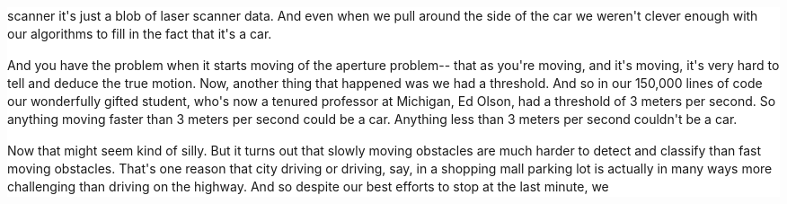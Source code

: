   <span m='447350'>scanner</span> <span m='447770'>it's just</span> <span m='447920'>a</span>
  <span m='447980'>blob</span> <span m='448370'>of</span> <span m='448490'>laser</span>
  <span m='448790'>scanner</span> <span m='449150'>data.</span> <span m='449680'>And</span>
  <span m='450700'>even</span> <span m='450960'>when</span> <span m='451050'>we</span>
  <span m='451160'>pull</span> <span m='451460'>around</span> <span m='451760'>the</span>
  <span m='451850'>side</span> <span m='452210'>of</span> <span m='452270'>the</span>
  <span m='452360'>car</span> <span m='453440'>we</span> <span m='453650'>weren't</span>
  <span m='454040'>clever</span> <span m='454370'>enough</span> <span m='454610'>with</span>
  <span m='454730'>our</span> <span m='454850'>algorithms</span> <span m='456050'>to</span>
  <span m='456440'>fill</span> <span m='456830'>in</span> <span m='456980'>the</span>
  <span m='457070'>fact</span> <span m='457370'>that</span> <span m='457460'>it's</span>
  <span m='457610'>a</span> <span m='457670'>car.</span> </p><p><span m='458060'>And
  you</span> <span m='458120'>have</span> <span m='458260'>the</span> <span m='458330'>problem</span>
  <span m='458690'>when</span> <span m='458810'>it</span> <span m='458870'>starts</span>
  <span m='459170'>moving</span> <span m='459470'>of</span> <span m='459530'>the</span>
  <span m='459680'>aperture</span> <span m='460070'>problem--</span> <span m='460820'>that</span>
  <span m='461120'>as</span> <span m='461270'>you're</span> <span m='461420'>moving,</span>
  <span m='461720'>and</span> <span m='461800'>it's</span> <span m='461960'>moving,</span>
  <span m='462230'>it's</span> <span m='462380'>very</span> <span m='462590'>hard</span>
  <span m='462830'>to</span> <span m='462920'>tell</span> <span m='463270'>and</span>
  <span m='463550'>deduce</span> <span m='463880'>the</span> <span m='463970'>true</span>
  <span m='464180'>motion.</span> <span m='464990'>Now,</span> <span m='465260'>another</span>
  <span m='465530'>thing</span> <span m='465710'>that</span> <span m='465830'>happened</span>
  <span m='466220'>was</span> <span m='467180'>we</span> <span m='467330'>had</span>
  <span m='467480'>a</span> <span m='467540'>threshold.</span> <span m='468250'>And</span>
  <span m='468440'>so</span> <span m='468650'>in</span> <span m='468740'>our</span>
  <span m='469220'>150,000</span> <span m='470090'>lines</span> <span m='470300'>of</span>
  <span m='470390'>code</span> <span m='471200'>our</span> <span m='471560'>wonderfully</span>
  <span m='471950'>gifted</span> <span m='472250'>student,</span> <span m='472640'>who's</span>
  <span m='472790'>now</span> <span m='473000'>a</span> <span m='473030'>tenured</span>
  <span m='473300'>professor</span> <span m='473690'>at</span> <span m='473750'>Michigan,</span>
  <span m='474410'>Ed</span> <span m='474530'>Olson,</span> <span m='475280'>had</span>
  <span m='475400'>a</span> <span m='475460'>threshold</span> <span m='476030'>of</span>
  <span m='476150'>3</span> <span m='476420'>meters</span> <span m='476750'>per</span>
  <span m='476930'>second.</span> <span m='477500'>So</span> <span m='477620'>anything</span>
  <span m='478160'>moving</span> <span m='478550'>faster</span> <span m='479000'>than</span>
  <span m='479150'>3</span> <span m='479330'>meters</span> <span m='479600'>per</span>
  <span m='479750'>second</span> <span m='480110'>could</span> <span m='480380'>be</span>
  <span m='480560'>a</span> <span m='480620'>car.</span> <span m='481400'>Anything</span>
  <span m='481790'>less</span> <span m='481970'>than</span> <span m='482120'>3</span>
  <span m='482330'>meters</span> <span m='482600'>per</span> <span m='482750'>second</span>
  <span m='483110'>couldn't</span> <span m='483410'>be</span> <span m='483560'>a</span>
  <span m='483620'>car.</span> </p><p><span m='483920'>Now</span> <span m='484040'>that</span>
  <span m='484190'>might</span> <span m='484340'>seem</span> <span m='484550'>kind</span>
  <span m='484700'>of</span> <span m='484790'>silly.</span> <span m='485510'>But</span>
  <span m='485630'>it</span> <span m='485690'>turns</span> <span m='485930'>out</span>
  <span m='486050'>that</span> <span m='486180'>slowly</span> <span m='486590'>moving</span>
  <span m='486860'>obstacles</span> <span m='487310'>are</span> <span m='487400'>much</span>
  <span m='487580'>harder</span> <span m='487880'>to</span> <span m='488000'>detect</span>
  <span m='488390'>and</span> <span m='488480'>classify</span> <span m='488960'>than</span>
  <span m='489110'>fast</span> <span m='489410'>moving</span> <span m='489680'>obstacles.</span>
  <span m='490460'>That's</span> <span m='490640'>one</span> <span m='490790'>reason</span>
  <span m='491060'>that</span> <span m='491240'>city</span> <span m='491540'>driving</span>
  <span m='492080'>or</span> <span m='492140'>driving,</span> <span m='492470'>say,</span>
  <span m='492770'>in a</span> <span m='493190'>shopping</span> <span m='493550'>mall</span>
  <span m='493670'>parking</span> <span m='494030'>lot</span> <span m='494210'>is</span>
  <span m='494330'>actually</span> <span m='494990'>in</span> <span m='495350'>many</span>
  <span m='495530'>ways</span> <span m='495710'>more</span> <span m='495860'>challenging</span>
  <span m='496340'>than</span> <span m='496430'>driving</span> <span m='496730'>on</span>
  <span m='496820'>the</span> <span m='496880'>highway.</span> <span m='497990'>And</span>
  <span m='498140'>so</span> <span m='499550'>despite</span> <span m='499940'>our</span>
  <span m='500120'>best</span> <span m='500480'>efforts</span> <span m='500810'>to</span>
  <span m='500930'>stop</span> <span m='501320'>at</span> <span m='501410'>the</span>
  <span m='501470'>last</span> <span m='501740'>minute,</span> <span m='502790'>we</span>